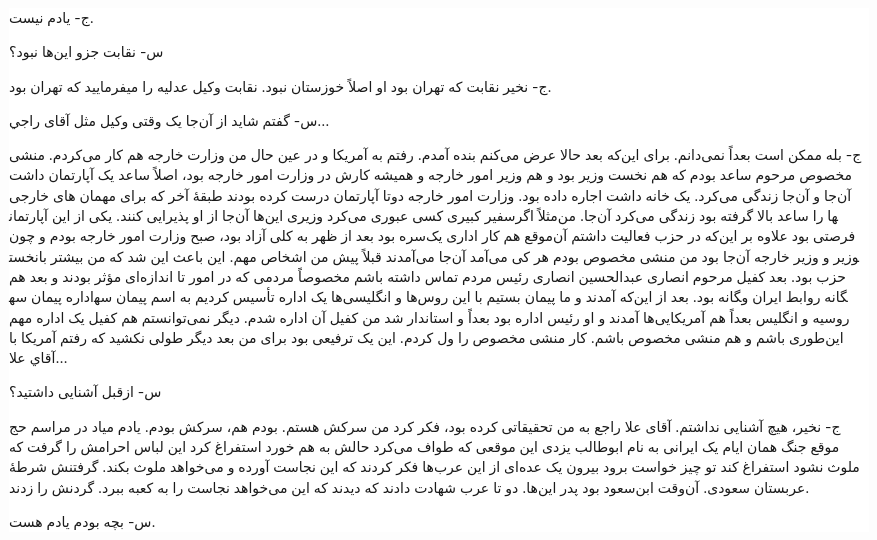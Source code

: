 ج- یادم نیست.

س- نقابت جزو این‌ها نبود؟

ج- نخیر نقابت که تهران بود او اصلاً خوزستان نبود. نقابت وكيل عدلیه را میفرمایید که تهران بود.

س- گفتم شاید از آن‌جا یک وقتی وکیل مثل آقای راجي…

ج- بله ممکن است بعداً نمی‌دانم. برای این‌که بعد حالا عرض می‌کنم بنده آمدم. رفتم به آمریکا و در عین حال من وزارت خارجه هم کار می‌کردم. منشی مخصوص مرحوم ساعد بودم که هم نخست وزیر بود و هم وزیر امور خارجه و همیشه کارش در وزارت امور خارجه بود، اصلاً ساعد یک آپارتمان داشت آن‌جا و آن‌جا زندگی می‌کرد. یک خانه داشت اجاره داده بود. وزارت امور خارجه دوتا آپارتمان درست کرده بودند طبقۀ آخر که برای مهمان های خارجی مثلاً اگرسفير کبیری کسی عبوری می‌کرد وزیری این‌ها آن‌جا از او پذیرایی کنند. یکی از این آپارتمان‎ها را ساعد بالا گرفته بود زندگی می‌کرد آن‌جا. من فرصتی بود علاوه بر این‌که در حزب فعالیت داشتم آن‌موقع هم کار اداری یک‌سره بود بعد از ظهر به کلی آزاد بود، صبح وزارت امور خارجه بودم و چون نخست‎وزیر و وزیر خارجه آن‌جا بود من منشی مخصوص بودم هر کی می‌آمد آن‌جا می‌آمدند قبلاً پيش من اشخاص مهم. این باعث این شد که من بیشتر با مردم تماس داشته باشم مخصوصاً مردمی که در امور تا اندازه‌ای مؤثر بودند و بعد هم‎ حزب بود. بعد کفيل مرحوم انصاری عبدالحسين انصاری رئیس اداره پيمان سه‎گانه بود. بعد از این‌که آمدند و ما پیمان بستیم با این روس‌ها و انگلیسی‌ها یک اداره تأسیس کردیم به اسم پیمان سه‎گانه روابط ایران و روسیه و انگلیس بعداً هم آمریکایی‌ها آمدند و او رئیس اداره بود بعداً و استاندار شد من كفيل آن اداره شدم. دیگر نمی‌توانستم هم کفیل یک اداره مهم این‌طوری باشم و هم منشی مخصوص باشم. کار منشی مخصوص را ول کردم. این یک ترفیعی بود برای من بعد دیگر طولی نکشید که رفتم آمریکا با آقاي علا…

س- ازقبل آشنایی داشتید؟

ج- نخير، هیچ آشنایی نداشتم. آقای علا راجع به من تحقیقاتی کرده بود، فکر کرد من سرکش هستم. بودم هم، سرکش بودم. یادم میاد در مراسم حج موقع جنگ همان ایام یک ایرانی به نام ابوطالب یزدی این موقعی که طواف می‌کرد حالش به هم خورد استفراغ کرد این لباس احرامش را گرفت که ملوث نشود استفراغ کند تو چیز خواست برود بیرون یک عده‌ای از این عرب‌ها فکر کردند که این نجاست آورده و می‌خواهد ملوث بکند. گرفتنش شرطۀ عربستان سعودی. آن‌وقت ابن‌سعود بود پدر اين‌ها. دو تا عرب شهادت دادند که دیدند که این می‌خواهد نجاست را به کعبه ببرد. گردنش را زدند.

س- بچه بودم یادم هست.
